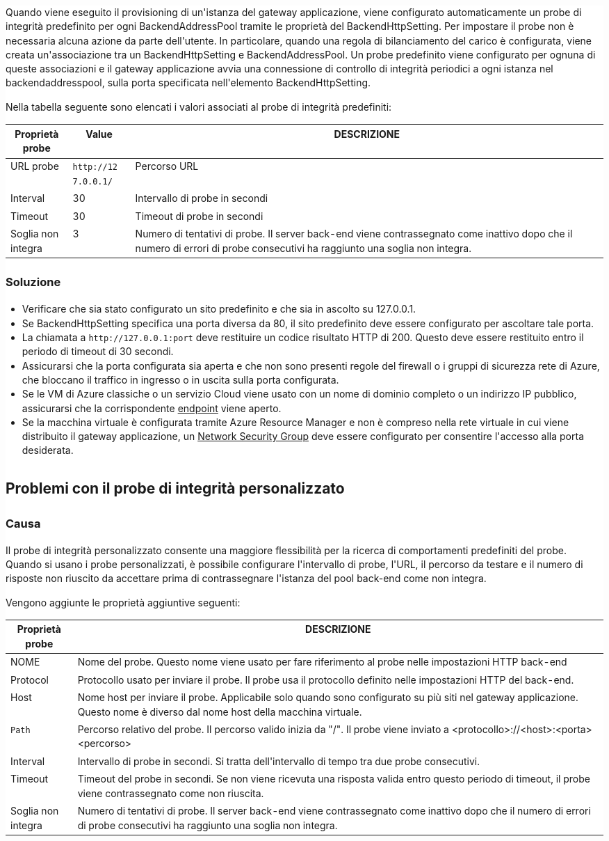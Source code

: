 Quando viene eseguito il provisioning di un'istanza del gateway applicazione, viene configurato automaticamente un probe di integrità predefinito per ogni BackendAddressPool tramite le proprietà del BackendHttpSetting. Per impostare il probe non è necessaria alcuna azione da parte dell'utente. In particolare, quando una regola di bilanciamento del carico è configurata, viene creata un'associazione tra un BackendHttpSetting e BackendAddressPool. Un probe predefinito viene configurato per ognuna di queste associazioni e il gateway applicazione avvia una connessione di controllo di integrità periodici a ogni istanza nel backendaddresspool, sulla porta specificata nell'elemento BackendHttpSetting. 

Nella tabella seguente sono elencati i valori associati al probe di integrità predefiniti:

| Proprietà probe | Value | DESCRIZIONE |
| --- | --- | --- |
| URL probe |`http://127.0.0.1/` |Percorso URL |
| Interval |30 |Intervallo di probe in secondi |
| Timeout |30 |Timeout di probe in secondi |
| Soglia non integra |3 |Numero di tentativi di probe. Il server back-end viene contrassegnato come inattivo dopo che il numero di errori di probe consecutivi ha raggiunto una soglia non integra. |

### <a name="solution"></a>Soluzione

* Verificare che sia stato configurato un sito predefinito e che sia in ascolto su 127.0.0.1.
* Se BackendHttpSetting specifica una porta diversa da 80, il sito predefinito deve essere configurato per ascoltare tale porta.
* La chiamata a `http://127.0.0.1:port` deve restituire un codice risultato HTTP di 200. Questo deve essere restituito entro il periodo di timeout di 30 secondi.
* Assicurarsi che la porta configurata sia aperta e che non sono presenti regole del firewall o i gruppi di sicurezza rete di Azure, che bloccano il traffico in ingresso o in uscita sulla porta configurata.
* Se le VM di Azure classiche o un servizio Cloud viene usato con un nome di dominio completo o un indirizzo IP pubblico, assicurarsi che la corrispondente [endpoint](../virtual-machines/windows/classic/setup-endpoints.md?toc=%2fazure%2fapplication-gateway%2ftoc.json) viene aperto.
* Se la macchina virtuale è configurata tramite Azure Resource Manager e non è compreso nella rete virtuale in cui viene distribuito il gateway applicazione, un [Network Security Group](../virtual-network/security-overview.md) deve essere configurato per consentire l'accesso alla porta desiderata.

## <a name="problems-with-custom-health-probe"></a>Problemi con il probe di integrità personalizzato

### <a name="cause"></a>Causa

Il probe di integrità personalizzato consente una maggiore flessibilità per la ricerca di comportamenti predefiniti del probe. Quando si usano i probe personalizzati, è possibile configurare l'intervallo di probe, l'URL, il percorso da testare e il numero di risposte non riuscito da accettare prima di contrassegnare l'istanza del pool back-end come non integra.

Vengono aggiunte le proprietà aggiuntive seguenti:

| Proprietà probe | DESCRIZIONE |
| --- | --- |
| NOME |Nome del probe. Questo nome viene usato per fare riferimento al probe nelle impostazioni HTTP back-end |
| Protocol |Protocollo usato per inviare il probe. Il probe usa il protocollo definito nelle impostazioni HTTP del back-end. |
| Host |Nome host per inviare il probe. Applicabile solo quando sono configurato su più siti nel gateway applicazione. Questo nome è diverso dal nome host della macchina virtuale. |
| `Path` |Percorso relativo del probe. Il percorso valido inizia da "/". Il probe viene inviato a \<protocollo\>://\<host\>:\<porta\>\<percorso\> |
| Interval |Intervallo di probe in secondi. Si tratta dell'intervallo di tempo tra due probe consecutivi. |
| Timeout |Timeout del probe in secondi. Se non viene ricevuta una risposta valida entro questo periodo di timeout, il probe viene contrassegnato come non riuscita. |
| Soglia non integra |Numero di tentativi di probe. Il server back-end viene contrassegnato come inattivo dopo che il numero di errori di probe consecutivi ha raggiunto una soglia non integra. |
